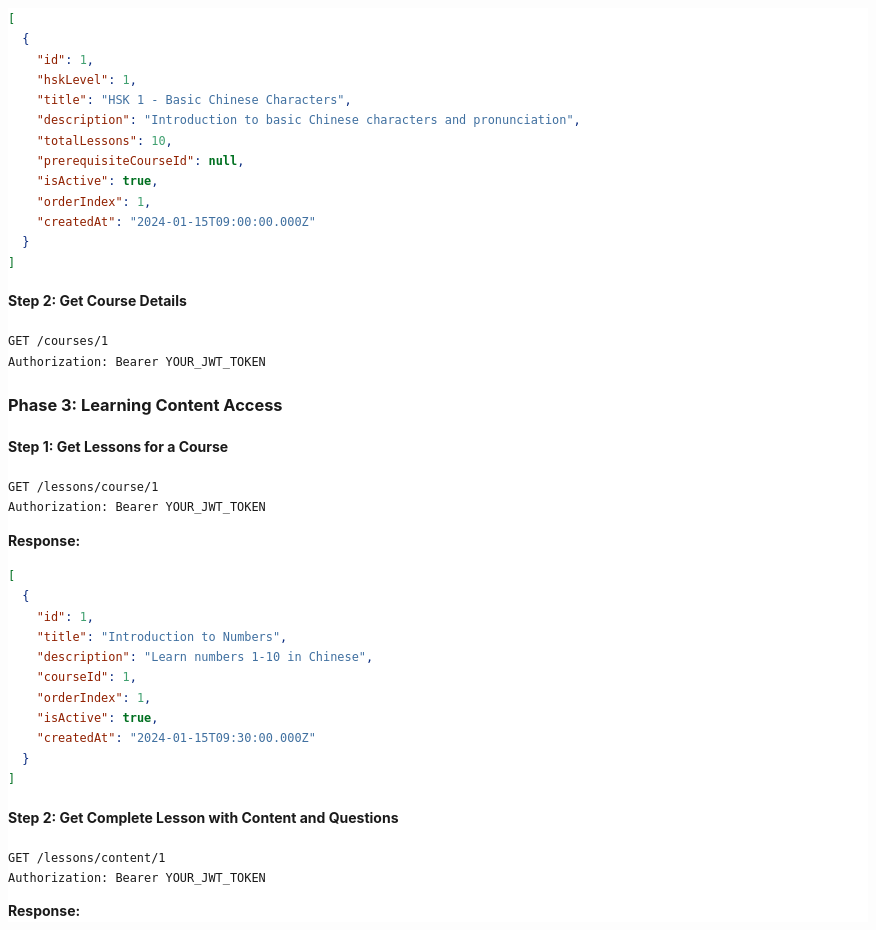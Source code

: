 ```json
[
  {
    "id": 1,
    "hskLevel": 1,
    "title": "HSK 1 - Basic Chinese Characters",
    "description": "Introduction to basic Chinese characters and pronunciation",
    "totalLessons": 10,
    "prerequisiteCourseId": null,
    "isActive": true,
    "orderIndex": 1,
    "createdAt": "2024-01-15T09:00:00.000Z"
  }
]
```

#### Step 2: Get Course Details

```http
GET /courses/1
Authorization: Bearer YOUR_JWT_TOKEN
```

### Phase 3: Learning Content Access

#### Step 1: Get Lessons for a Course

```http
GET /lessons/course/1
Authorization: Bearer YOUR_JWT_TOKEN
```

**Response:**

```json
[
  {
    "id": 1,
    "title": "Introduction to Numbers",
    "description": "Learn numbers 1-10 in Chinese",
    "courseId": 1,
    "orderIndex": 1,
    "isActive": true,
    "createdAt": "2024-01-15T09:30:00.000Z"
  }
]
```

#### Step 2: Get Complete Lesson with Content and Questions

```http
GET /lessons/content/1
Authorization: Bearer YOUR_JWT_TOKEN
```

**Response:**
